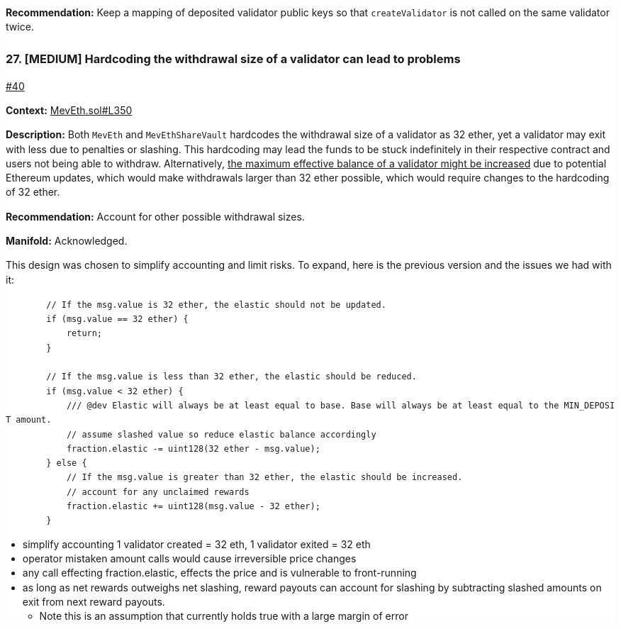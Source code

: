 **Recommendation:** Keep a mapping of deposited validator public keys so that `createValidator` is not called on the same validator twice.


<a id="ISSUE40"></a>

### 27. [MEDIUM] Hardcoding the withdrawal size of a validator can lead to problems

[#40](https://github.com/kebabsec/review-manifold/issues/40)

**Context:** [MevEth.sol#L350](https://github.com/manifoldfinance/mevETH2/blob/main/src/MevEth.sol#L350)

**Description:** Both `MevEth` and `MevEthShareVault` hardcodes the withdrawal size of a validator as 32 ether, yet a validator may exit with less due to penalties or slashing. This hardcoding may lead the funds to be stuck indefinitely in their respective contract and users not being able to withdraw. Alternatively, [the maximum effective balance of a validator might be increased](https://www.theblock.co/post/235386/ethereum-developers-consider-raising-validator-limit-from-32-to-2048-eth) due to potential Ethereum updates, which would make withdrawals larger than 32 ether possible, which would require changes to the hardcoding of 32 ether.

**Recommendation:** Account for other possible withdrawal sizes.

**Manifold:** Acknowledged.

This design was chosen to simplify accounting and limit risks. To expand, here is the previous version and the issues we had with it:
```solidity
        // If the msg.value is 32 ether, the elastic should not be updated.
        if (msg.value == 32 ether) {
            return;
        }

        // If the msg.value is less than 32 ether, the elastic should be reduced.
        if (msg.value < 32 ether) {
            /// @dev Elastic will always be at least equal to base. Base will always be at least equal to the MIN_DEPOSIT amount.
            // assume slashed value so reduce elastic balance accordingly
            fraction.elastic -= uint128(32 ether - msg.value);
        } else {
            // If the msg.value is greater than 32 ether, the elastic should be increased.
            // account for any unclaimed rewards
            fraction.elastic += uint128(msg.value - 32 ether);
        }
```
- simplify accounting 1 validator created = 32 eth, 1 validator exited = 32 eth
- operator mistaken amount calls would cause irreversible price changes
- any call effecting fraction.elastic, effects the price and is vulnerable to front-running
- as long as net rewards outweighs net slashing, reward payouts can account for slashing by subtracting slashed amounts on exit from next reward payouts.
  - Note this is an assumption that currently holds true with a large margin of error


<a id="ISSUE41"></a>
